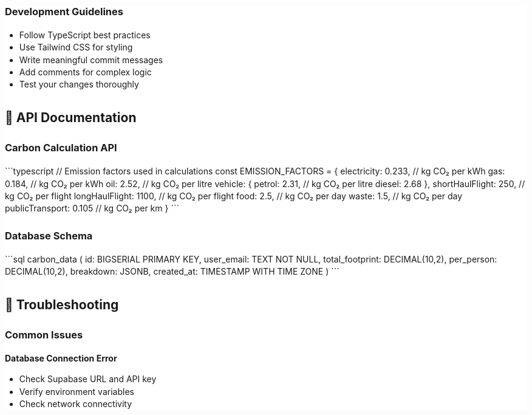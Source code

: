 ### **Development Guidelines**
- Follow TypeScript best practices
- Use Tailwind CSS for styling
- Write meaningful commit messages
- Add comments for complex logic
- Test your changes thoroughly

## 📝 API Documentation

### **Carbon Calculation API**
\`\`\`typescript
// Emission factors used in calculations
const EMISSION_FACTORS = {
  electricity: 0.233,    // kg CO₂ per kWh
  gas: 0.184,           // kg CO₂ per kWh
  oil: 2.52,            // kg CO₂ per litre
  vehicle: {
    petrol: 2.31,       // kg CO₂ per litre
    diesel: 2.68
  },
  shortHaulFlight: 250, // kg CO₂ per flight
  longHaulFlight: 1100, // kg CO₂ per flight
  food: 2.5,           // kg CO₂ per day
  waste: 1.5,          // kg CO₂ per day
  publicTransport: 0.105 // kg CO₂ per km
}
\`\`\`

### **Database Schema**
\`\`\`sql
carbon_data (
  id: BIGSERIAL PRIMARY KEY,
  user_email: TEXT NOT NULL,
  total_footprint: DECIMAL(10,2),
  per_person: DECIMAL(10,2),
  breakdown: JSONB,
  created_at: TIMESTAMP WITH TIME ZONE
)
\`\`\`

## 🐛 Troubleshooting

### **Common Issues**

**Database Connection Error**
- Check Supabase URL and API key
- Verify environment variables
- Check network connectivity

